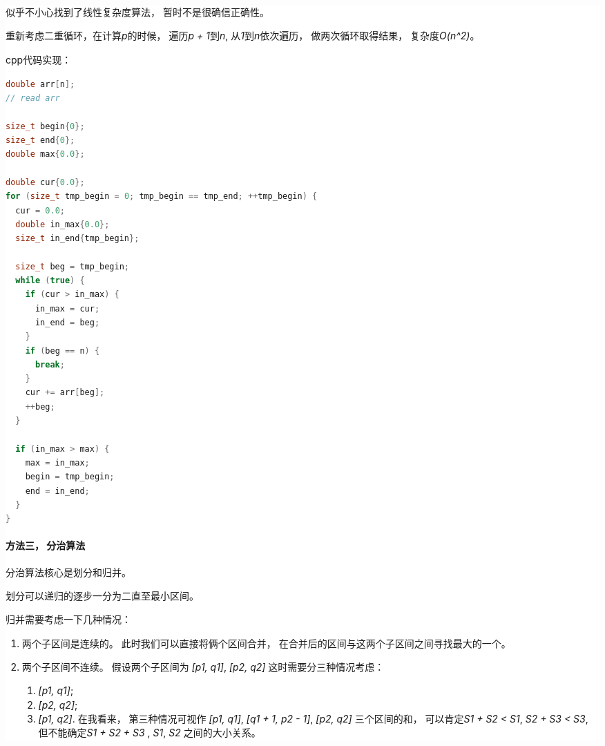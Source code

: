 似乎不小心找到了线性复杂度算法， 暂时不是很确信正确性。

重新考虑二重循环，在计算*p*的时候， 遍历*p + 1*到*n*,
从*1*到*n*依次遍历， 做两次循环取得结果，
复杂度*O(n^2)*。

cpp代码实现：

``` cpp
double arr[n];
// read arr

size_t begin{0};
size_t end{0};
double max{0.0};

double cur{0.0};
for (size_t tmp_begin = 0; tmp_begin == tmp_end; ++tmp_begin) {
  cur = 0.0;
  double in_max{0.0};
  size_t in_end{tmp_begin};

  size_t beg = tmp_begin;
  while (true) {
    if (cur > in_max) {
      in_max = cur;
      in_end = beg;
    }
    if (beg == n) {
      break;
    }
    cur += arr[beg];
    ++beg;
  }

  if (in_max > max) {
    max = in_max;
    begin = tmp_begin;
    end = in_end;
  }
}
```

#### 方法三， 分治算法

分治算法核心是划分和归并。

划分可以递归的逐步一分为二直至最小区间。

归并需要考虑一下几种情况：

1.  两个子区间是连续的。 此时我们可以直接将俩个区间合并， 在合并后的区间与这两个子区间之间寻找最大的一个。

2.  两个子区间不连续。 假设两个子区间为 *\[p1, q1\]*, *\[p2, q2\]* 这时需要分三种情况考虑：
    
    1.  *\[p1, q1\]*;
    2.  *\[p2, q2\]*;
    3.  *\[p1, q2\]*.
        在我看来， 第三种情况可视作 *\[p1, q1\]*, *\[q1 + 1, p2 - 1\]*, *\[p2, q2\]* 三个区间的和，
        可以肯定*S1 + S2 \< S1*, *S2 + S3 \< S3*, 但不能确定*S1 + S2 + S3* , *S1*, *S2* 之间的大小关系。
